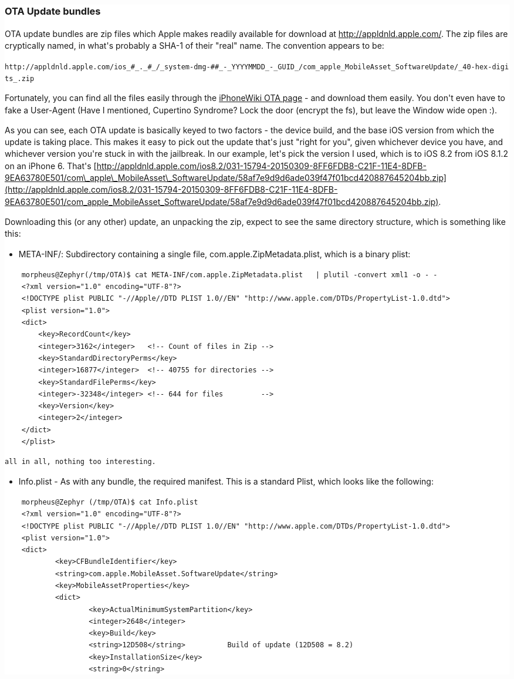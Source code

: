 ### OTA Update bundles

OTA update bundles are zip files which Apple makes readily available for download at http://appldnld.apple.com/. The zip files are cryptically named, in what's probably a SHA-1 of their "real" name. The convention appears to be:

`http://appldnld.apple.com/ios_#_._#_/_system-dmg-##_-_YYYYMMDD_-_GUID_/com_apple_MobileAsset_SoftwareUpdate/_40-hex-digits_.zip`

Fortunately, you can find all the files easily through the [iPhoneWiki OTA page](https://theiphonewiki.com/wiki/OTA_Updates) - and download them easily. You don't even have to fake a User-Agent (Have I mentioned, Cupertino Syndrome? Lock the door (encrypt the fs), but leave the Window wide open :).

As you can see, each OTA update is basically keyed to two factors - the device build, and the base iOS version from which the update is taking place. This makes it easy to pick out the update that's just "right for you", given whichever device you have, and whichever version you're stuck in with the jailbreak. In our example, let's pick the version I used, which is to iOS 8.2 from iOS 8.1.2 on an iPhone 6. That's [http://appldnld.apple.com/ios8.2/031-15794-20150309-8FF6FDB8-C21F-11E4-8DFB-9EA63780E501/com\_apple\_MobileAsset\_SoftwareUpdate/58af7e9d9d6ade039f47f01bcd420887645204bb.zip](http://appldnld.apple.com/ios8.2/031-15794-20150309-8FF6FDB8-C21F-11E4-8DFB-9EA63780E501/com_apple_MobileAsset_SoftwareUpdate/58af7e9d9d6ade039f47f01bcd420887645204bb.zip).

Downloading this (or any other) update, an unpacking the zip, expect to see the same directory structure, which is something like this:

*   META-INF/: Subdirectory containing a single file, com.apple.ZipMetadata.plist, which is a binary plist:
```
    morpheus@Zephyr(/tmp/OTA)$ cat META-INF/com.apple.ZipMetadata.plist   | plutil -convert xml1 -o - -
    <?xml version="1.0" encoding="UTF-8"?>
    <!DOCTYPE plist PUBLIC "-//Apple//DTD PLIST 1.0//EN" "http://www.apple.com/DTDs/PropertyList-1.0.dtd">
    <plist version="1.0">
    <dict>
    	<key>RecordCount</key>
    	<integer>3162</integer>   <!-- Count of files in Zip -->
    	<key>StandardDirectoryPerms</key>
    	<integer>16877</integer>  <!-- 40755 for directories -->
    	<key>StandardFilePerms</key>
    	<integer>-32348</integer> <!-- 644 for files         -->
    	<key>Version</key>
    	<integer>2</integer>
    </dict>
    </plist>
```
    all in all, nothing too interesting.
*   Info.plist - As with any bundle, the required manifest. This is a standard Plist, which looks like the following:
```
    morpheus@Zephyr (/tmp/OTA)$ cat Info.plist
    <?xml version="1.0" encoding="UTF-8"?>
    <!DOCTYPE plist PUBLIC "-//Apple//DTD PLIST 1.0//EN" "http://www.apple.com/DTDs/PropertyList-1.0.dtd">
    <plist version="1.0">
    <dict>
            <key>CFBundleIdentifier</key>
            <string>com.apple.MobileAsset.SoftwareUpdate</string>
            <key>MobileAssetProperties</key>
            <dict>
                    <key>ActualMinimumSystemPartition</key>
                    <integer>2648</integer>
                    <key>Build</key>
                    <string>12D508</string>          Build of update (12D508 = 8.2)
                    <key>InstallationSize</key>
                    <string>0</string>
```